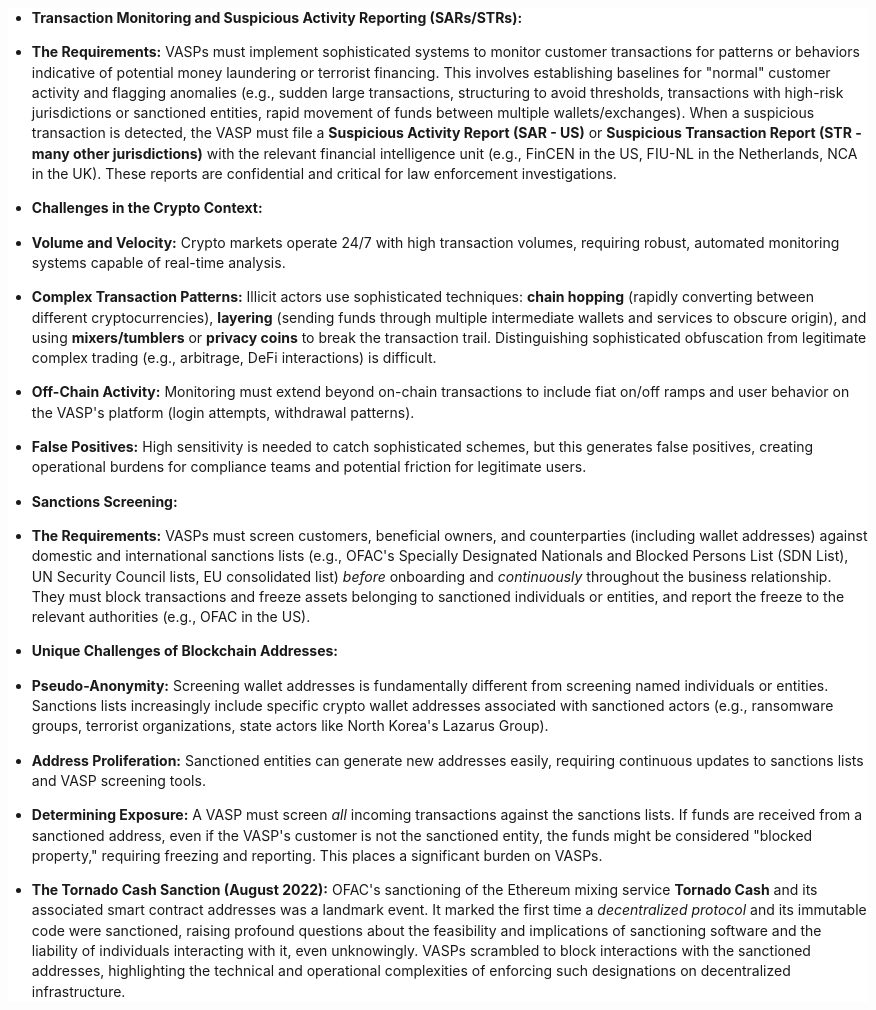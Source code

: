 *   **Transaction Monitoring and Suspicious Activity Reporting (SARs/STRs):**

*   **The Requirements:** VASPs must implement sophisticated systems to monitor customer transactions for patterns or behaviors indicative of potential money laundering or terrorist financing. This involves establishing baselines for "normal" customer activity and flagging anomalies (e.g., sudden large transactions, structuring to avoid thresholds, transactions with high-risk jurisdictions or sanctioned entities, rapid movement of funds between multiple wallets/exchanges). When a suspicious transaction is detected, the VASP must file a **Suspicious Activity Report (SAR - US)** or **Suspicious Transaction Report (STR - many other jurisdictions)** with the relevant financial intelligence unit (e.g., FinCEN in the US, FIU-NL in the Netherlands, NCA in the UK). These reports are confidential and critical for law enforcement investigations.

*   **Challenges in the Crypto Context:**

*   **Volume and Velocity:** Crypto markets operate 24/7 with high transaction volumes, requiring robust, automated monitoring systems capable of real-time analysis.

*   **Complex Transaction Patterns:** Illicit actors use sophisticated techniques: **chain hopping** (rapidly converting between different cryptocurrencies), **layering** (sending funds through multiple intermediate wallets and services to obscure origin), and using **mixers/tumblers** or **privacy coins** to break the transaction trail. Distinguishing sophisticated obfuscation from legitimate complex trading (e.g., arbitrage, DeFi interactions) is difficult.

*   **Off-Chain Activity:** Monitoring must extend beyond on-chain transactions to include fiat on/off ramps and user behavior on the VASP's platform (login attempts, withdrawal patterns).

*   **False Positives:** High sensitivity is needed to catch sophisticated schemes, but this generates false positives, creating operational burdens for compliance teams and potential friction for legitimate users.

*   **Sanctions Screening:**

*   **The Requirements:** VASPs must screen customers, beneficial owners, and counterparties (including wallet addresses) against domestic and international sanctions lists (e.g., OFAC's Specially Designated Nationals and Blocked Persons List (SDN List), UN Security Council lists, EU consolidated list) *before* onboarding and *continuously* throughout the business relationship. They must block transactions and freeze assets belonging to sanctioned individuals or entities, and report the freeze to the relevant authorities (e.g., OFAC in the US).

*   **Unique Challenges of Blockchain Addresses:**

*   **Pseudo-Anonymity:** Screening wallet addresses is fundamentally different from screening named individuals or entities. Sanctions lists increasingly include specific crypto wallet addresses associated with sanctioned actors (e.g., ransomware groups, terrorist organizations, state actors like North Korea's Lazarus Group).

*   **Address Proliferation:** Sanctioned entities can generate new addresses easily, requiring continuous updates to sanctions lists and VASP screening tools.

*   **Determining Exposure:** A VASP must screen *all* incoming transactions against the sanctions lists. If funds are received from a sanctioned address, even if the VASP's customer is not the sanctioned entity, the funds might be considered "blocked property," requiring freezing and reporting. This places a significant burden on VASPs.

*   **The Tornado Cash Sanction (August 2022):** OFAC's sanctioning of the Ethereum mixing service **Tornado Cash** and its associated smart contract addresses was a landmark event. It marked the first time a *decentralized protocol* and its immutable code were sanctioned, raising profound questions about the feasibility and implications of sanctioning software and the liability of individuals interacting with it, even unknowingly. VASPs scrambled to block interactions with the sanctioned addresses, highlighting the technical and operational complexities of enforcing such designations on decentralized infrastructure.
